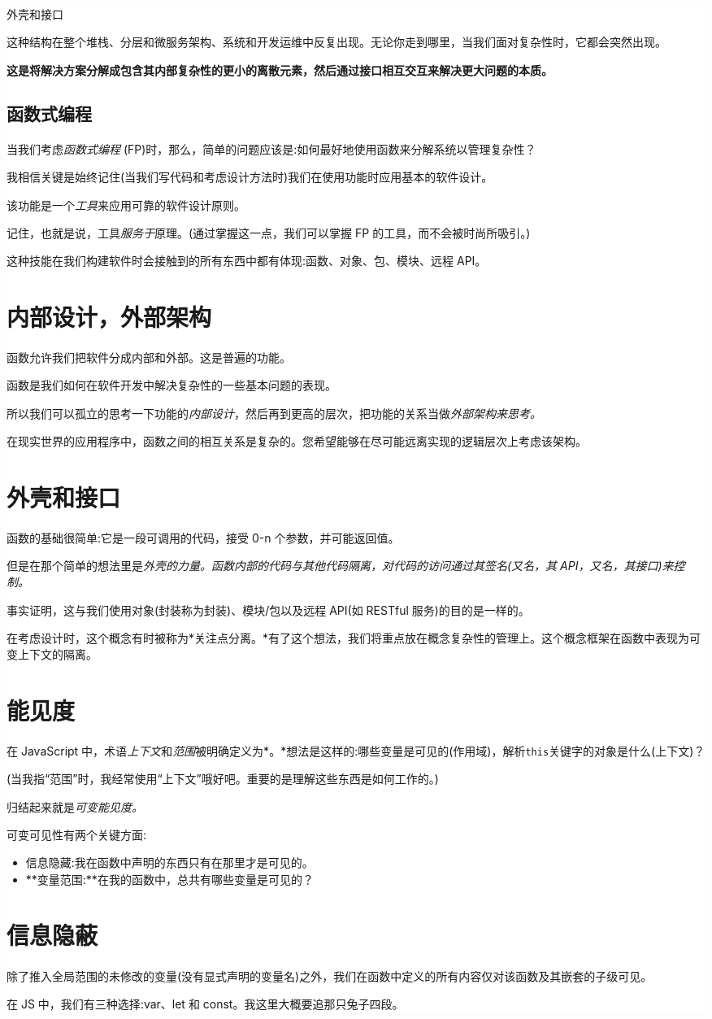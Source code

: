 外壳和接口

这种结构在整个堆栈、分层和微服务架构、系统和开发运维中反复出现。无论你走到哪里，当我们面对复杂性时，它都会突然出现。

**这是将解决方案分解成包含其内部复杂性的更小的离散元素，然后通过接口相互交互来解决更大问题的本质。**

## 函数式编程

当我们考虑*函数式编程* (FP)时，那么，简单的问题应该是:如何最好地使用函数来分解系统以管理复杂性？

我相信关键是始终记住(当我们写代码和考虑设计方法时)我们在使用功能时应用基本的软件设计。

该功能是一个*工具*来应用可靠的软件设计原则。

记住，也就是说，工具*服务于*原理。(通过掌握这一点，我们可以掌握 FP 的工具，而不会被时尚所吸引。)

这种技能在我们构建软件时会接触到的所有东西中都有体现:函数、对象、包、模块、远程 API。

# 内部设计，外部架构

函数允许我们把软件分成内部和外部。这是普遍的功能。

函数是我们如何在软件开发中解决复杂性的一些基本问题的表现。

所以我们可以孤立的思考一下功能的*内部设计*，然后再到更高的层次，把功能的关系当做*外部架构来思考。*

在现实世界的应用程序中，函数之间的相互关系是复杂的。您希望能够在尽可能远离实现的逻辑层次上考虑该架构。

# 外壳和接口

函数的基础很简单:它是一段可调用的代码，接受 0-n 个参数，并可能返回值。

但是在那个简单的想法里是*外壳的力量。*函数内部的代码与其他代码隔离，对代码的访问通过其签名(又名，其 API，又名，其*接口)来控制。*

事实证明，这与我们使用对象(封装称为封装)、模块/包以及远程 API(如 RESTful 服务)的目的是一样的。

在考虑设计时，这个概念有时被称为*关注点分离。*有了这个想法，我们将重点放在概念复杂性的管理上。这个概念框架在函数中表现为可变上下文的隔离。

# 能见度

在 JavaScript 中，术语*上下文*和*范围*被明确定义为*。*想法是这样的:哪些变量是可见的(作用域)，解析`this`关键字的对象是什么(上下文)？

(当我指“范围”时，我经常使用“上下文”哦好吧。重要的是理解这些东西是如何工作的。)

归结起来就是*可变能见度。*

可变可见性有两个关键方面:

*   信息隐藏:我在函数中声明的东西只有在那里才是可见的。
*   **变量范围:**在我的函数中，总共有哪些变量是可见的？

# 信息隐蔽

除了推入全局范围的未修改的变量(没有显式声明的变量名)之外，我们在函数中定义的所有内容仅对该函数及其嵌套的子级可见。

在 JS 中，我们有三种选择:var、let 和 const。我这里大概要追那只兔子四段。
